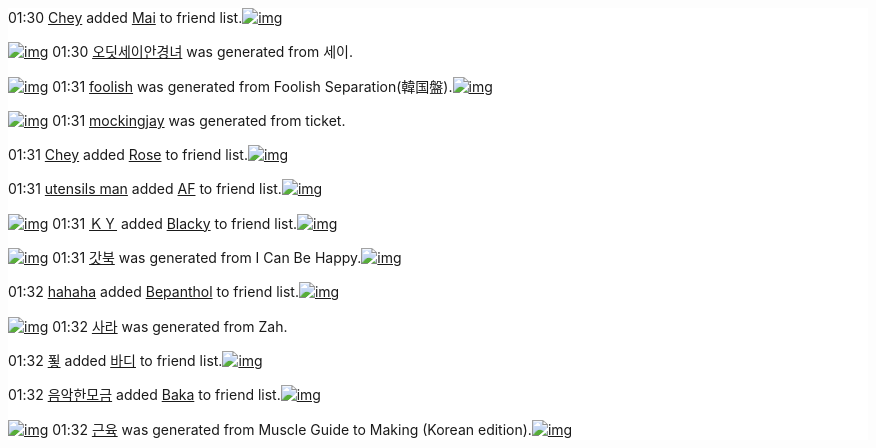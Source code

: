 01:30 [Chey](http://www.barcodekanojo.com/user/497820/Chey) added [Mai](http://www.barcodekanojo.com/kanojo/999147/Mai) to friend list.[![img](http://www.deviantsart.com/4nujoh.png)](http://www.barcodekanojo.com/kanojo/999147/Mai)

[![img](http://www.deviantsart.com/20r5b5m.png)](http://www.barcodekanojo.com/kanojo/3186007/%EC%98%A4%EB%94%A7%EC%84%B8%EC%9D%B4%EC%95%88%EA%B2%BD%EB%85%80) 01:30 [오딧세이안경녀](http://www.barcodekanojo.com/kanojo/3186007/%EC%98%A4%EB%94%A7%EC%84%B8%EC%9D%B4%EC%95%88%EA%B2%BD%EB%85%80) was generated from 세이.

[![img](http://www.deviantsart.com/2l5im9q.png)](http://www.barcodekanojo.com/kanojo/3186008/foolish) 01:31 [foolish](http://www.barcodekanojo.com/kanojo/3186008/foolish) was generated from Foolish Separation(韓国盤).[![img](http://www.deviantsart.com/1cv3h5v.jpeg)](http://www.barcodekanojo.com/product_images/barcode/6002417/1417019431/Foolish%20Separation%28%E9%9F%93%E5%9B%BD%E7%9B%A4%29.jpg)

[![img](http://www.deviantsart.com/33o4de7.png)](http://www.barcodekanojo.com/kanojo/3186009/mockingjay) 01:31 [mockingjay](http://www.barcodekanojo.com/kanojo/3186009/mockingjay) was generated from ticket.

01:31 [Chey](http://www.barcodekanojo.com/user/497820/Chey) added [Rose](http://www.barcodekanojo.com/kanojo/2613069/Rose) to friend list.[![img](http://www.deviantsart.com/hp619.png)](http://www.barcodekanojo.com/kanojo/2613069/Rose)

01:31 [utensils man](http://www.barcodekanojo.com/user/498149/utensils%20man) added [AF](http://www.barcodekanojo.com/kanojo/2982353/AF) to friend list.[![img](http://www.deviantsart.com/3gfgu5.png)](http://www.barcodekanojo.com/kanojo/2982353/AF)

[![img](http://www.deviantsart.com/autmju.jpeg)](http://www.barcodekanojo.com/user/10559/%EF%BC%AB%EF%BC%B9) 01:31 [ＫＹ](http://www.barcodekanojo.com/user/10559/%EF%BC%AB%EF%BC%B9) added [Blacky](http://www.barcodekanojo.com/kanojo/1908956/Blacky) to friend list.[![img](http://www.deviantsart.com/23cfe8b.png)](http://www.barcodekanojo.com/kanojo/1908956/Blacky)

[![img](http://www.deviantsart.com/9q2a6.png)](http://www.barcodekanojo.com/kanojo/3186010/%EA%B0%93%EB%B6%81) 01:31 [갓북](http://www.barcodekanojo.com/kanojo/3186010/%EA%B0%93%EB%B6%81) was generated from I Can Be Happy.[![img](http://www.deviantsart.com/jdpmj9.jpeg)](http://www.barcodekanojo.com/product_images/barcode/6002422/1417019455/I%20Can%20Be%20Happy.jpg)

01:32 [hahaha](http://www.barcodekanojo.com/user/498084/hahaha) added [Bepanthol](http://www.barcodekanojo.com/kanojo/228193/Bepanthol) to friend list.[![img](http://www.deviantsart.com/2r2kg1s.png)](http://www.barcodekanojo.com/kanojo/228193/Bepanthol)

[![img](http://www.deviantsart.com/3if1s15.png)](http://www.barcodekanojo.com/kanojo/3186011/%EC%82%AC%EB%9D%BC) 01:32 [사라](http://www.barcodekanojo.com/kanojo/3186011/%EC%82%AC%EB%9D%BC) was generated from Zah.

01:32 [푛](http://www.barcodekanojo.com/user/498148/%ED%91%9B) added [바디](http://www.barcodekanojo.com/kanojo/2961460/%EB%B0%94%EB%94%94) to friend list.[![img](http://www.deviantsart.com/2aa168c.png)](http://www.barcodekanojo.com/kanojo/2961460/%EB%B0%94%EB%94%94)

01:32 [음악한모금](http://www.barcodekanojo.com/user/498140/%EC%9D%8C%EC%95%85%ED%95%9C%EB%AA%A8%EA%B8%88) added [Baka](http://www.barcodekanojo.com/kanojo/2682187/Baka) to friend list.[![img](http://www.deviantsart.com/439l9s.png)](http://www.barcodekanojo.com/kanojo/2682187/Baka)

[![img](http://www.deviantsart.com/17idal9.png)](http://www.barcodekanojo.com/kanojo/3186012/%EA%B7%BC%EC%9C%A1) 01:32 [근육](http://www.barcodekanojo.com/kanojo/3186012/%EA%B7%BC%EC%9C%A1) was generated from Muscle Guide to Making (Korean edition).[![img](http://www.deviantsart.com/3b458ac.jpeg)](http://www.barcodekanojo.com/product_images/barcode/6002427/1417019506/Muscle%20Guide%20to%20Making%20%28Korean%20edition%29.jpg)
